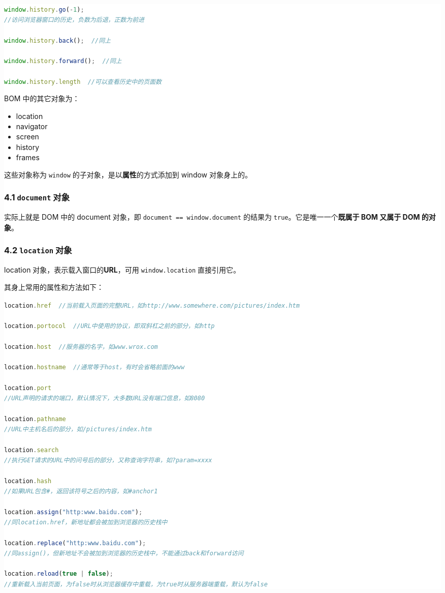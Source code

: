 ```js
window.history.go(-1);  
//访问浏览器窗口的历史，负数为后退，正数为前进 

window.history.back();  //同上  

window.history.forward();  //同上  

window.history.length  //可以查看历史中的页面数 
```

BOM 中的其它对象为：

* location
* navigator
* screen
* history
* frames

这些对象称为 `window` 的子对象，是以**属性**的方式添加到 window 对象身上的。

### 4.1 `document` 对象

实际上就是 DOM 中的 document 对象，即 `document == window.document` 的结果为 `true`。它是唯一一个**既属于 BOM 又属于 DOM 的对象**。

### 4.2 `location` 对象

location 对象，表示载入窗口的**URL**，可用 `window.location` 直接引用它。

其身上常用的属性和方法如下：

```js
location.href  //当前载入页面的完整URL，如http://www.somewhere.com/pictures/index.htm  

location.portocol  //URL中使用的协议，即双斜杠之前的部分，如http 

location.host  //服务器的名字，如www.wrox.com  

location.hostname  //通常等于host，有时会省略前面的www  

location.port  
//URL声明的请求的端口，默认情况下，大多数URL没有端口信息，如8080 

location.pathname  
//URL中主机名后的部分，如/pictures/index.htm  

location.search  
//执行GET请求的URL中的问号后的部分，又称查询字符串，如?param=xxxx  

location.hash  
//如果URL包含#，返回该符号之后的内容，如#anchor1  

location.assign("http:www.baidu.com");  
//同location.href，新地址都会被加到浏览器的历史栈中  

location.replace("http:www.baidu.com");  
//同assign()，但新地址不会被加到浏览器的历史栈中，不能通过back和forward访问  

location.reload(true | false);  
//重新载入当前页面，为false时从浏览器缓存中重载，为true时从服务器端重载，默认为false  
```
